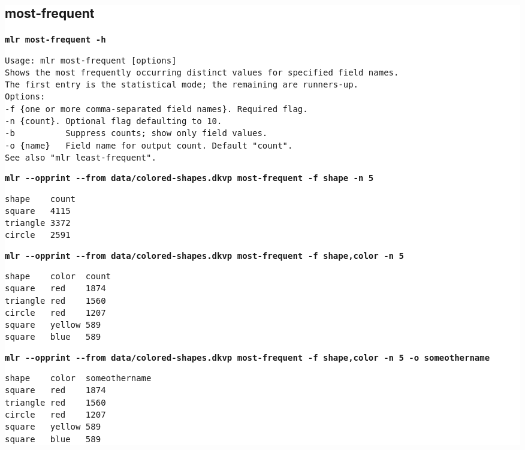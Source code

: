 ## most-frequent

<pre class="pre-highlight-in-pair">
<b>mlr most-frequent -h</b>
</pre>
<pre class="pre-non-highlight-in-pair">
Usage: mlr most-frequent [options]
Shows the most frequently occurring distinct values for specified field names.
The first entry is the statistical mode; the remaining are runners-up.
Options:
-f {one or more comma-separated field names}. Required flag.
-n {count}. Optional flag defaulting to 10.
-b          Suppress counts; show only field values.
-o {name}   Field name for output count. Default "count".
See also "mlr least-frequent".
</pre>

<pre class="pre-highlight-in-pair">
<b>mlr --opprint --from data/colored-shapes.dkvp most-frequent -f shape -n 5</b>
</pre>
<pre class="pre-non-highlight-in-pair">
shape    count
square   4115
triangle 3372
circle   2591
</pre>

<pre class="pre-highlight-in-pair">
<b>mlr --opprint --from data/colored-shapes.dkvp most-frequent -f shape,color -n 5</b>
</pre>
<pre class="pre-non-highlight-in-pair">
shape    color  count
square   red    1874
triangle red    1560
circle   red    1207
square   yellow 589
square   blue   589
</pre>

<pre class="pre-highlight-in-pair">
<b>mlr --opprint --from data/colored-shapes.dkvp most-frequent -f shape,color -n 5 -o someothername</b>
</pre>
<pre class="pre-non-highlight-in-pair">
shape    color  someothername
square   red    1874
triangle red    1560
circle   red    1207
square   yellow 589
square   blue   589
</pre>
